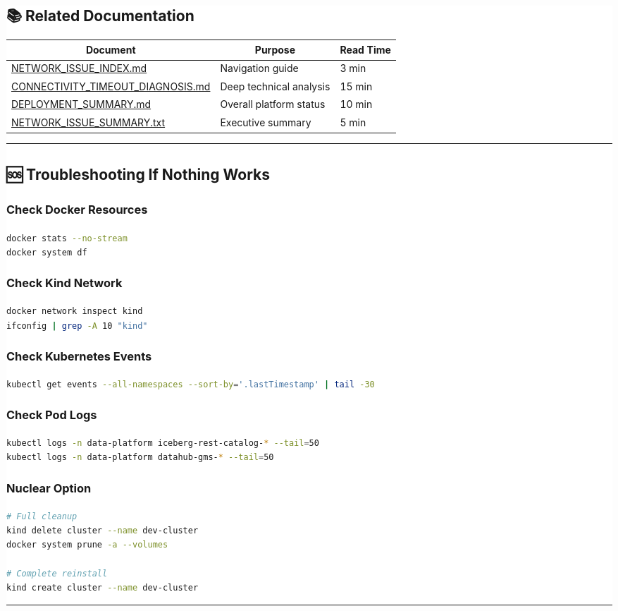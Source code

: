 
## 📚 Related Documentation

| Document | Purpose | Read Time |
|----------|---------|-----------|
| [NETWORK_ISSUE_INDEX.md](./NETWORK_ISSUE_INDEX.md) | Navigation guide | 3 min |
| [CONNECTIVITY_TIMEOUT_DIAGNOSIS.md](./CONNECTIVITY_TIMEOUT_DIAGNOSIS.md) | Deep technical analysis | 15 min |
| [DEPLOYMENT_SUMMARY.md](./DEPLOYMENT_SUMMARY.md) | Overall platform status | 10 min |
| [NETWORK_ISSUE_SUMMARY.txt](./NETWORK_ISSUE_SUMMARY.txt) | Executive summary | 5 min |

---

## 🆘 Troubleshooting If Nothing Works

### Check Docker Resources
```bash
docker stats --no-stream
docker system df
```

### Check Kind Network
```bash
docker network inspect kind
ifconfig | grep -A 10 "kind"
```

### Check Kubernetes Events
```bash
kubectl get events --all-namespaces --sort-by='.lastTimestamp' | tail -30
```

### Check Pod Logs
```bash
kubectl logs -n data-platform iceberg-rest-catalog-* --tail=50
kubectl logs -n data-platform datahub-gms-* --tail=50
```

### Nuclear Option
```bash
# Full cleanup
kind delete cluster --name dev-cluster
docker system prune -a --volumes

# Complete reinstall
kind create cluster --name dev-cluster
```

---
